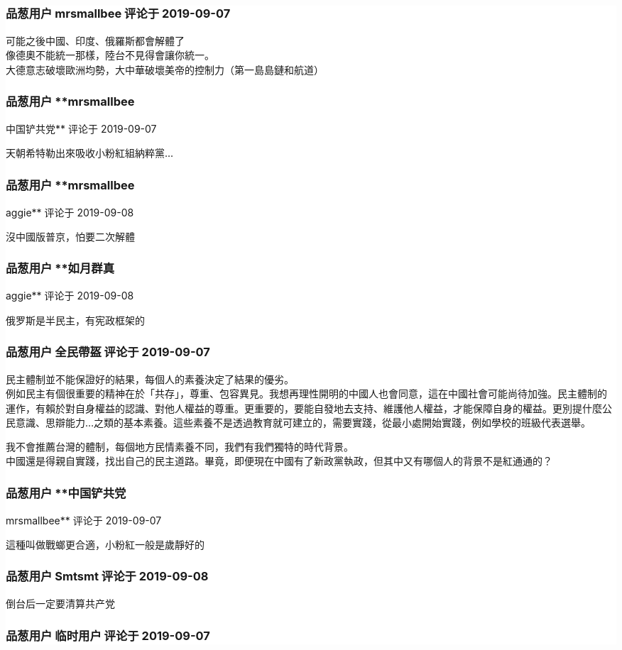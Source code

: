 

            
### 品葱用户 **mrsmallbee** 评论于 2019-09-07
        
可能之後中國、印度、俄羅斯都會解體了  
像德奧不能統一那樣，陸台不見得會讓你統一。  
大德意志破壞歐洲均勢，大中華破壞美帝的控制力（第一島島鏈和航道）
        


            
### 品葱用户 **mrsmallbee 
中国铲共党** 评论于 2019-09-07
        
天朝希特勒出來吸收小粉紅組納粹黨...
        


            
### 品葱用户 **mrsmallbee 
aggie** 评论于 2019-09-08
        
沒中國版普京，怕要二次解體
        


            
### 品葱用户 **如月群真 
aggie** 评论于 2019-09-08
        
俄罗斯是半民主，有宪政框架的
        


            
### 品葱用户 **全民帶盔** 评论于 2019-09-07
        
民主體制並不能保證好的結果，每個人的素養決定了結果的優劣。  
例如民主有個很重要的精神在於「共存」，尊重、包容異見。我想再理性開明的中國人也會同意，這在中國社會可能尚待加強。民主體制的運作，有賴於對自身權益的認識、對他人權益的尊重。更重要的，要能自發地去支持、維護他人權益，才能保障自身的權益。更別提什麼公民意識、思辯能力…之類的基本素養。這些素養不是透過教育就可建立的，需要實踐，從最小處開始實踐，例如學校的班級代表選舉。  
  
我不會推薦台灣的體制，每個地方民情素養不同，我們有我們獨特的時代背景。  
中國還是得親自實踐，找出自己的民主道路。畢竟，即便現在中國有了新政黨執政，但其中又有哪個人的背景不是紅通通的？
        


            
### 品葱用户 **中国铲共党 
mrsmallbee** 评论于 2019-09-07
        
這種叫做戰螂更合適，小粉紅一般是歲靜好的
        


            
### 品葱用户 **Smtsmt** 评论于 2019-09-08
        
倒台后一定要清算共产党
        


            
### 品葱用户 **临时用户** 评论于 2019-09-07
        